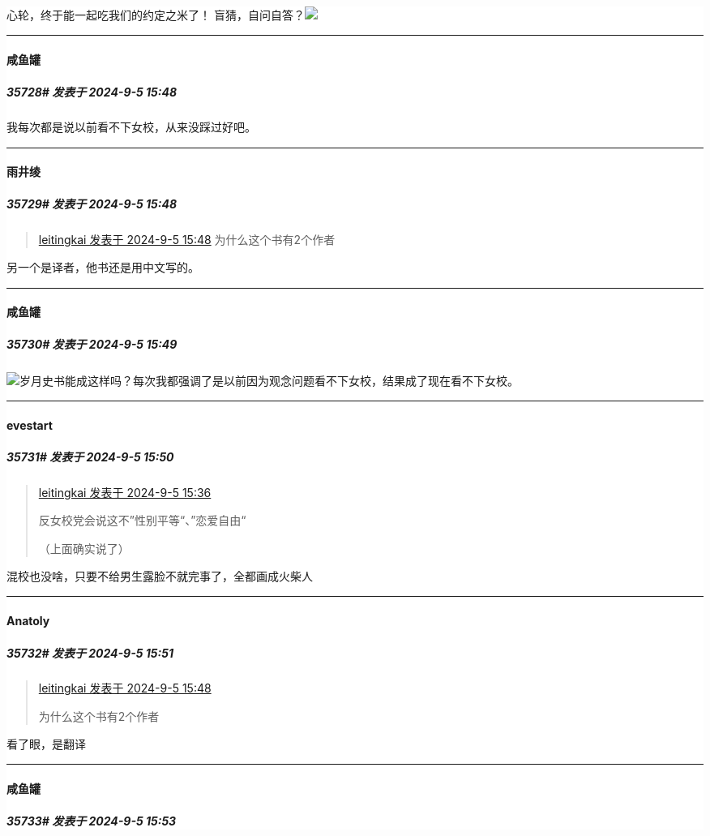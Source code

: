 心轮，终于能一起吃我们的约定之米了！</blockquote>
盲猜，自问自答？<img src="https://static.saraba1st.com/image/smiley/face2017/129.png" referrerpolicy="no-referrer">

*****

####  咸鱼罐  
##### 35728#       发表于 2024-9-5 15:48

我每次都是说以前看不下女校，从来没踩过好吧。

*****

####  雨井绫  
##### 35729#       发表于 2024-9-5 15:48

<blockquote><a href="httphttps://bbs.saraba1st.com/2b/forum.php?mod=redirect&amp;goto=findpost&amp;pid=66120543&amp;ptid=2193382" target="_blank">leitingkai 发表于 2024-9-5 15:48</a>
为什么这个书有2个作者</blockquote>
另一个是译者，他书还是用中文写的。

*****

####  咸鱼罐  
##### 35730#       发表于 2024-9-5 15:49

<img src="https://static.saraba1st.com/image/smiley/face2017/169.gif" referrerpolicy="no-referrer">岁月史书能成这样吗？每次我都强调了是以前因为观念问题看不下女校，结果成了现在看不下女校。

*****

####  evestart  
##### 35731#       发表于 2024-9-5 15:50

<blockquote><a href="httphttps://bbs.saraba1st.com/2b/forum.php?mod=redirect&amp;goto=findpost&amp;pid=66120421&amp;ptid=2193382" target="_blank">leitingkai 发表于 2024-9-5 15:36</a>

反女校党会说这不”性别平等“、”恋爱自由“

（上面确实说了）</blockquote>
混校也没啥，只要不给男生露脸不就完事了，全都画成火柴人

*****

####  Anatoly  
##### 35732#       发表于 2024-9-5 15:51

<blockquote><a href="httphttps://bbs.saraba1st.com/2b/forum.php?mod=redirect&amp;goto=findpost&amp;pid=66120543&amp;ptid=2193382" target="_blank">leitingkai 发表于 2024-9-5 15:48</a>

为什么这个书有2个作者</blockquote>
看了眼，是翻译


*****

####  咸鱼罐  
##### 35733#       发表于 2024-9-5 15:53
